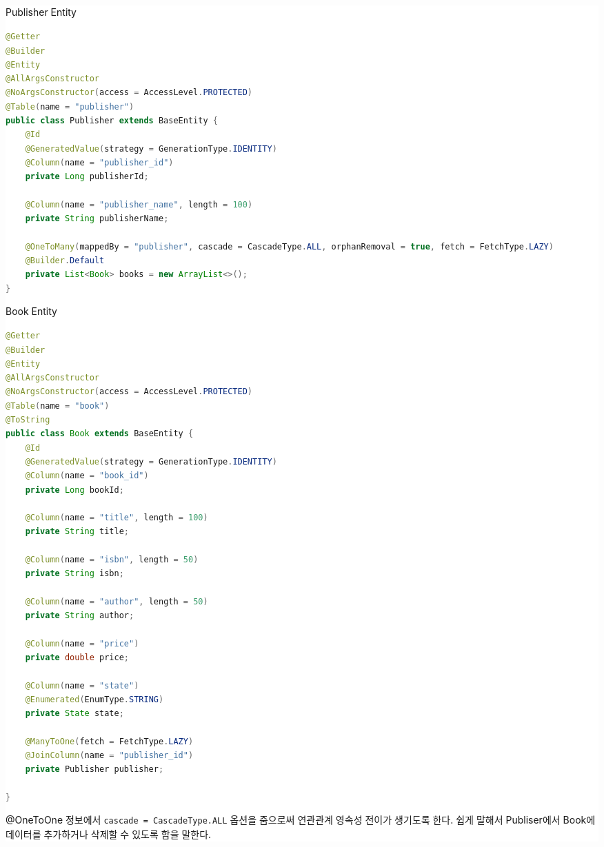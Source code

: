 Publisher Entity

```java
@Getter
@Builder
@Entity
@AllArgsConstructor
@NoArgsConstructor(access = AccessLevel.PROTECTED)
@Table(name = "publisher")
public class Publisher extends BaseEntity {
    @Id
    @GeneratedValue(strategy = GenerationType.IDENTITY)
    @Column(name = "publisher_id")
    private Long publisherId;

    @Column(name = "publisher_name", length = 100)
    private String publisherName;

    @OneToMany(mappedBy = "publisher", cascade = CascadeType.ALL, orphanRemoval = true, fetch = FetchType.LAZY)
    @Builder.Default
    private List<Book> books = new ArrayList<>();
}
```
Book Entity

```java
@Getter
@Builder
@Entity
@AllArgsConstructor
@NoArgsConstructor(access = AccessLevel.PROTECTED)
@Table(name = "book")
@ToString
public class Book extends BaseEntity {
    @Id
    @GeneratedValue(strategy = GenerationType.IDENTITY)
    @Column(name = "book_id")
    private Long bookId;

    @Column(name = "title", length = 100)
    private String title;

    @Column(name = "isbn", length = 50)
    private String isbn;

    @Column(name = "author", length = 50)
    private String author;

    @Column(name = "price")
    private double price;

    @Column(name = "state")
    @Enumerated(EnumType.STRING)
    private State state;

    @ManyToOne(fetch = FetchType.LAZY)
    @JoinColumn(name = "publisher_id")
    private Publisher publisher;

}
```
@OneToOne 정보에서 `cascade = CascadeType.ALL` 옵션을 줌으로써 연관관계 영속성 전이가 생기도록 한다. 쉽게 말해서 Publiser에서 Book에 데이터를 추가하거나 삭제할 수 있도록 함을 말한다. 
